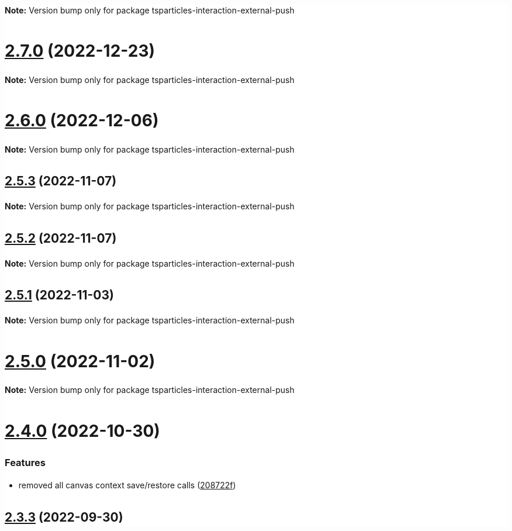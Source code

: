 **Note:** Version bump only for package tsparticles-interaction-external-push

# [2.7.0](https://github.com/matteobruni/tsparticles/compare/tsparticles-interaction-external-push@2.6.0...tsparticles-interaction-external-push@2.7.0) (2022-12-23)

**Note:** Version bump only for package tsparticles-interaction-external-push

# [2.6.0](https://github.com/matteobruni/tsparticles/compare/tsparticles-interaction-external-push@2.5.3...tsparticles-interaction-external-push@2.6.0) (2022-12-06)

**Note:** Version bump only for package tsparticles-interaction-external-push

## [2.5.3](https://github.com/matteobruni/tsparticles/compare/tsparticles-interaction-external-push@2.5.2...tsparticles-interaction-external-push@2.5.3) (2022-11-07)

**Note:** Version bump only for package tsparticles-interaction-external-push

## [2.5.2](https://github.com/matteobruni/tsparticles/compare/tsparticles-interaction-external-push@2.5.1...tsparticles-interaction-external-push@2.5.2) (2022-11-07)

**Note:** Version bump only for package tsparticles-interaction-external-push

## [2.5.1](https://github.com/matteobruni/tsparticles/compare/tsparticles-interaction-external-push@2.5.0...tsparticles-interaction-external-push@2.5.1) (2022-11-03)

**Note:** Version bump only for package tsparticles-interaction-external-push

# [2.5.0](https://github.com/matteobruni/tsparticles/compare/tsparticles-interaction-external-push@2.4.0...tsparticles-interaction-external-push@2.5.0) (2022-11-02)

**Note:** Version bump only for package tsparticles-interaction-external-push

# [2.4.0](https://github.com/matteobruni/tsparticles/compare/tsparticles-interaction-external-push@2.3.3...tsparticles-interaction-external-push@2.4.0) (2022-10-30)

### Features

-   removed all canvas context save/restore calls ([208722f](https://github.com/matteobruni/tsparticles/commit/208722f0a521246165b7cdc529dfbfbd7a3cf7eb))

## [2.3.3](https://github.com/matteobruni/tsparticles/compare/tsparticles-interaction-external-push@2.3.2...tsparticles-interaction-external-push@2.3.3) (2022-09-30)
